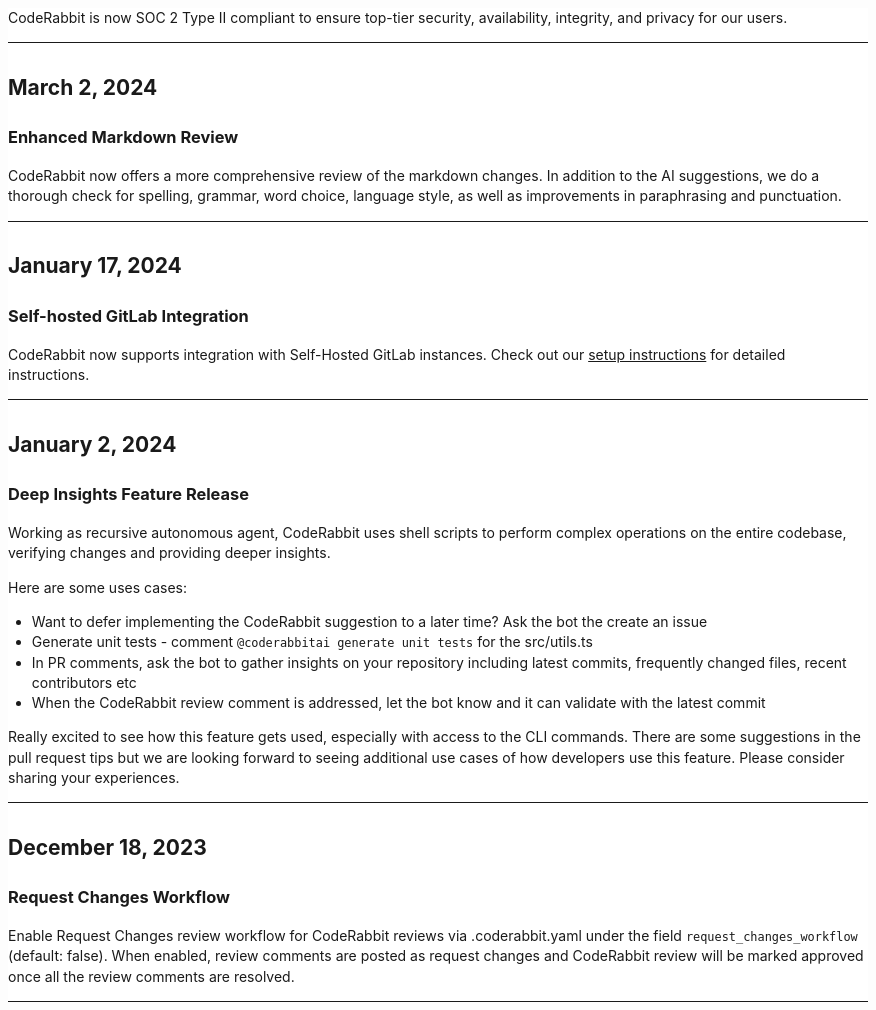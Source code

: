 CodeRabbit is now SOC 2 Type II compliant to ensure top-tier security, availability, integrity, and privacy for our users.

---

## March 2, 2024

### Enhanced Markdown Review

CodeRabbit now offers a more comprehensive review of the markdown changes. In addition to the AI suggestions, we do a thorough check for spelling, grammar, word choice, language style, as well as improvements in paraphrasing and punctuation.

---

## January 17, 2024

### Self-hosted GitLab Integration

CodeRabbit now supports integration with Self-Hosted GitLab instances. Check out our [setup instructions](https://docs.coderabbit.ai/integrations/self-hosted-gitlab) for detailed instructions.

---

## January 2, 2024

### Deep Insights Feature Release

Working as recursive autonomous agent, CodeRabbit uses shell scripts to perform complex operations on the entire codebase, verifying changes and providing deeper insights.

Here are some uses cases:

- Want to defer implementing the CodeRabbit suggestion to a later time? Ask the bot the create an issue
- Generate unit tests - comment `@coderabbitai generate unit tests` for the src/utils.ts
- In PR comments, ask the bot to gather insights on your repository including latest commits, frequently changed files, recent contributors etc
- When the CodeRabbit review comment is addressed, let the bot know and it can validate with the latest commit

Really excited to see how this feature gets used, especially with access to the CLI commands. There are some suggestions in the pull request tips but we are looking forward to seeing additional use cases of how developers use this feature. Please consider sharing your experiences.

---

## December 18, 2023

### Request Changes Workflow

Enable Request Changes review workflow for CodeRabbit reviews via .coderabbit.yaml under the field `request_changes_workflow` (default: false). When enabled, review comments are posted as request changes and CodeRabbit review will be marked approved once all the review comments are resolved.

---